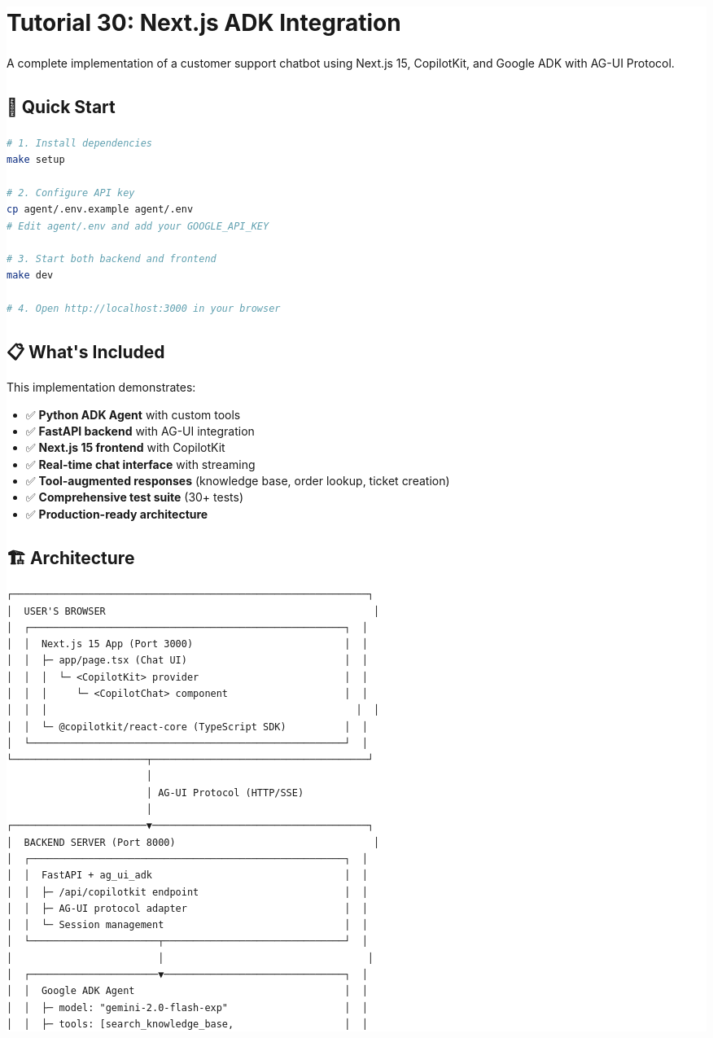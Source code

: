# Tutorial 30: Next.js ADK Integration

A complete implementation of a customer support chatbot using Next.js 15, CopilotKit, and Google ADK with AG-UI Protocol.

## 🚀 Quick Start

```bash
# 1. Install dependencies
make setup

# 2. Configure API key
cp agent/.env.example agent/.env
# Edit agent/.env and add your GOOGLE_API_KEY

# 3. Start both backend and frontend
make dev

# 4. Open http://localhost:3000 in your browser
```

## 📋 What's Included

This implementation demonstrates:

- ✅ **Python ADK Agent** with custom tools
- ✅ **FastAPI backend** with AG-UI integration
- ✅ **Next.js 15 frontend** with CopilotKit
- ✅ **Real-time chat interface** with streaming
- ✅ **Tool-augmented responses** (knowledge base, order lookup, ticket creation)
- ✅ **Comprehensive test suite** (30+ tests)
- ✅ **Production-ready architecture**

## 🏗️ Architecture

```
┌─────────────────────────────────────────────────────────────┐
│  USER'S BROWSER                                              │
│  ┌──────────────────────────────────────────────────────┐  │
│  │  Next.js 15 App (Port 3000)                          │  │
│  │  ├─ app/page.tsx (Chat UI)                           │  │
│  │  │  └─ <CopilotKit> provider                         │  │
│  │  │     └─ <CopilotChat> component                    │  │
│  │  │                                                     │  │
│  │  └─ @copilotkit/react-core (TypeScript SDK)          │  │
│  └──────────────────────────────────────────────────────┘  │
└───────────────────────┬─────────────────────────────────────┘
                        │
                        │ AG-UI Protocol (HTTP/SSE)
                        │
┌───────────────────────▼─────────────────────────────────────┐
│  BACKEND SERVER (Port 8000)                                  │
│  ┌──────────────────────────────────────────────────────┐  │
│  │  FastAPI + ag_ui_adk                                 │  │
│  │  ├─ /api/copilotkit endpoint                         │  │
│  │  ├─ AG-UI protocol adapter                           │  │
│  │  └─ Session management                               │  │
│  └──────────────────────┬───────────────────────────────┘  │
│                         │                                   │
│  ┌──────────────────────▼───────────────────────────────┐  │
│  │  Google ADK Agent                                    │  │
│  │  ├─ model: "gemini-2.0-flash-exp"                    │  │
│  │  ├─ tools: [search_knowledge_base,                   │  │
```